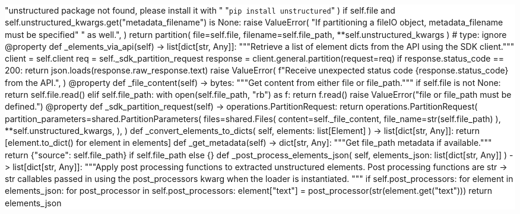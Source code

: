 "unstructured package not found, please install it with "                     "`pip install unstructured`"                 )                  if self.file and self.unstructured_kwargs.get("metadata_filename") is None:                 raise ValueError(                     "If partitioning a fileIO object, metadata_filename must be specified"                     " as well.",                 )                  return partition(                 file=self.file, filename=self.file_path, **self.unstructured_kwargs             )  # type: ignore              @property         def _elements_via_api(self) -> list[dict[str, Any]]:             """Retrieve a list of element dicts from the API using the SDK client."""             client = self.client             req = self._sdk_partition_request             response = client.general.partition(request=req)             if response.status_code == 200:                 return json.loads(response.raw_response.text)             raise ValueError(                 f"Receive unexpected status code {response.status_code} from the API.",             )              @property         def _file_content(self) -> bytes:             """Get content from either file or file_path."""             if self.file is not None:                 return self.file.read()             elif self.file_path:                 with open(self.file_path, "rb") as f:                     return f.read()             raise ValueError("file or file_path must be defined.")              @property         def _sdk_partition_request(self) -> operations.PartitionRequest:             return operations.PartitionRequest(                 partition_parameters=shared.PartitionParameters(                     files=shared.Files(                         content=self._file_content, file_name=str(self.file_path)                     ),                     **self.unstructured_kwargs,                 ),             )              def _convert_elements_to_dicts(             self, elements: list[Element]         ) -> list[dict[str, Any]]:             return [element.to_dict() for element in elements]              def _get_metadata(self) -> dict[str, Any]:             """Get file_path metadata if available."""             return {"source": self.file_path} if self.file_path else {}              def _post_process_elements_json(             self, elements_json: list[dict[str, Any]]         ) -> list[dict[str, Any]]:             """Apply post processing functions to extracted unstructured elements.                  Post processing functions are str -> str callables passed             in using the post_processors kwarg when the loader is instantiated.             """             if self.post_processors:                 for element in elements_json:                     for post_processor in self.post_processors:                         element["text"] = post_processor(str(element.get("text")))             return elements_json